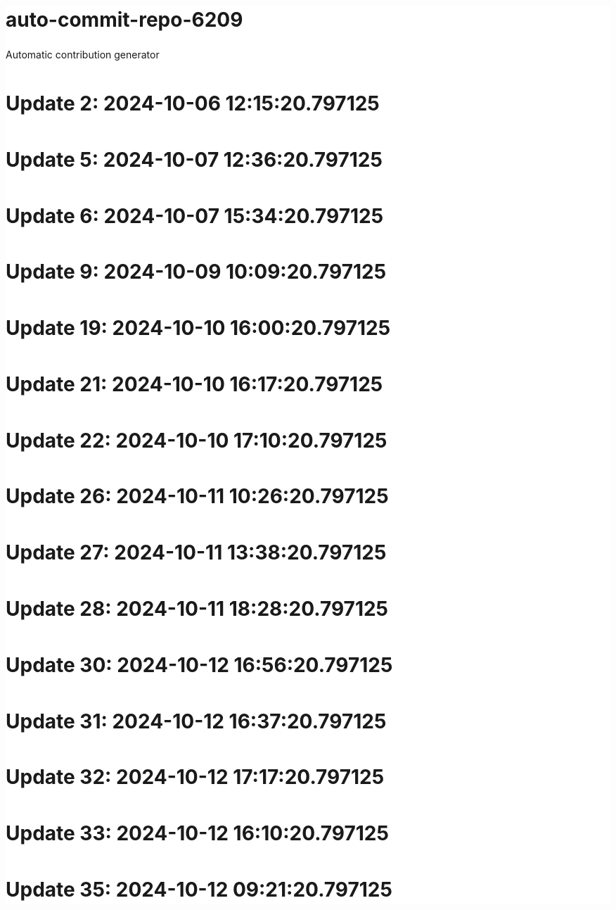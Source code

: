 # auto-commit-repo-6209

Automatic contribution generator

# Update 2: 2024-10-06 12:15:20.797125

# Update 5: 2024-10-07 12:36:20.797125

# Update 6: 2024-10-07 15:34:20.797125

# Update 9: 2024-10-09 10:09:20.797125

# Update 19: 2024-10-10 16:00:20.797125

# Update 21: 2024-10-10 16:17:20.797125

# Update 22: 2024-10-10 17:10:20.797125

# Update 26: 2024-10-11 10:26:20.797125

# Update 27: 2024-10-11 13:38:20.797125

# Update 28: 2024-10-11 18:28:20.797125

# Update 30: 2024-10-12 16:56:20.797125

# Update 31: 2024-10-12 16:37:20.797125

# Update 32: 2024-10-12 17:17:20.797125

# Update 33: 2024-10-12 16:10:20.797125

# Update 35: 2024-10-12 09:21:20.797125
